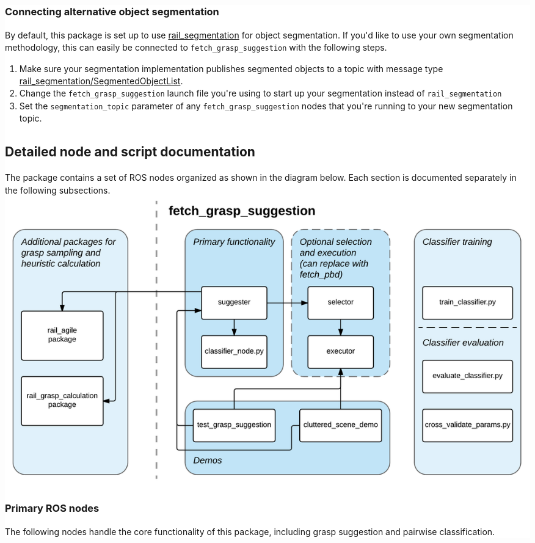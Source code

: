 ### Connecting alternative object segmentation
By default, this package is set up to use [rail_segmentation](http://wiki.ros.org/rail_segmentation) for object
segmentation.  If you'd like to use your own segmentation methodology, this can easily be connected to
`fetch_grasp_suggestion` with the following steps.

1. Make sure your segmentation implementation publishes segmented objects to a topic with message type
[rail_segmentation/SegmentedObjectList](https://github.com/GT-RAIL/rail_manipulation_msgs/blob/master/msg/SegmentedObjectList.msg).
1. Change the `fetch_grasp_suggestion` launch file you're using to start up your segmentation instead of
`rail_segmentation`
1. Set the `segmentation_topic` parameter of any `fetch_grasp_suggestion` nodes that you're running to your new
segmentation topic.

## Detailed node and script documentation
The package contains a set of ROS nodes organized as shown in the diagram below.  Each section is documented separately
in the following subsections.  
![Node Diagram](readme/diagram.png)

### Primary ROS nodes
The following nodes handle the core functionality of this package, including grasp suggestion and pairwise
classification.
